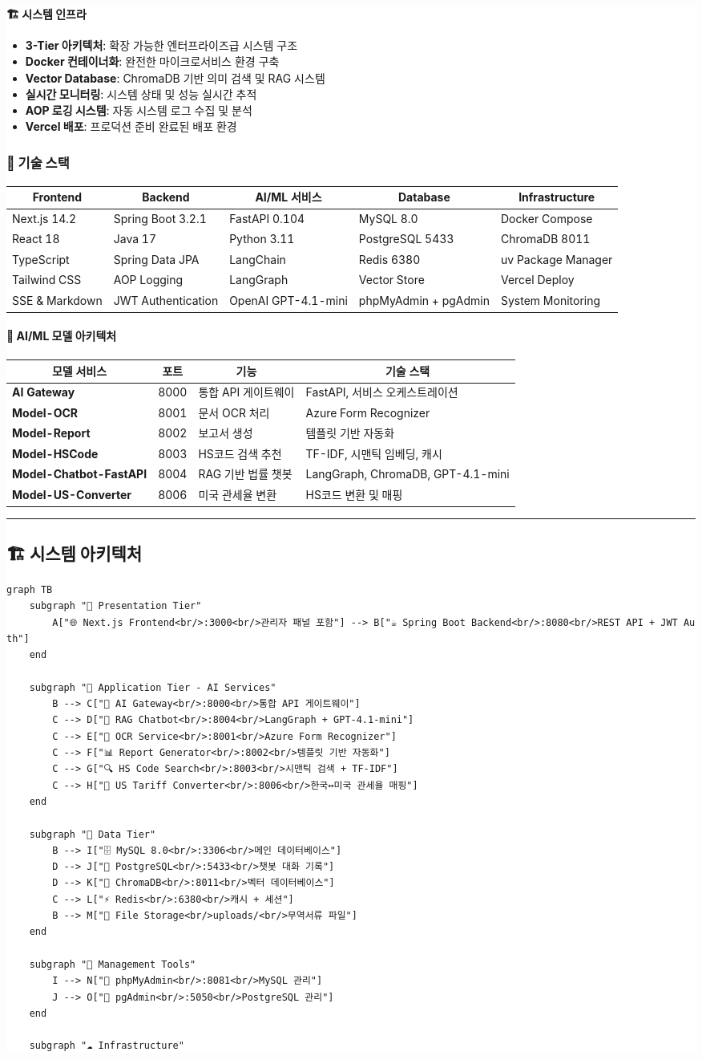#### 🏗️ **시스템 인프라**
- **3-Tier 아키텍처**: 확장 가능한 엔터프라이즈급 시스템 구조
- **Docker 컨테이너화**: 완전한 마이크로서비스 환경 구축
- **Vector Database**: ChromaDB 기반 의미 검색 및 RAG 시스템
- **실시간 모니터링**: 시스템 상태 및 성능 실시간 추적
- **AOP 로깅 시스템**: 자동 시스템 로그 수집 및 분석
- **Vercel 배포**: 프로덕션 준비 완료된 배포 환경

### 🎨 기술 스택

**Frontend** | **Backend** | **AI/ML 서비스** | **Database** | **Infrastructure**
---|---|---|---|---
Next.js 14.2 | Spring Boot 3.2.1 | FastAPI 0.104 | MySQL 8.0 | Docker Compose
React 18 | Java 17 | Python 3.11 | PostgreSQL 5433 | ChromaDB 8011
TypeScript | Spring Data JPA | LangChain | Redis 6380 | uv Package Manager
Tailwind CSS | AOP Logging | LangGraph | Vector Store | Vercel Deploy
SSE & Markdown | JWT Authentication | OpenAI GPT-4.1-mini | phpMyAdmin + pgAdmin | System Monitoring

#### 🧠 **AI/ML 모델 아키텍처**

**모델 서비스** | **포트** | **기능** | **기술 스택**
---|---|---|---
**AI Gateway** | 8000 | 통합 API 게이트웨이 | FastAPI, 서비스 오케스트레이션
**Model-OCR** | 8001 | 문서 OCR 처리 | Azure Form Recognizer
**Model-Report** | 8002 | 보고서 생성 | 템플릿 기반 자동화
**Model-HSCode** | 8003 | HS코드 검색 추천 | TF-IDF, 시맨틱 임베딩, 캐시
**Model-Chatbot-FastAPI** | 8004 | RAG 기반 법률 챗봇 | LangGraph, ChromaDB, GPT-4.1-mini
**Model-US-Converter** | 8006 | 미국 관세율 변환 | HS코드 변환 및 매핑

---

## 🏗️ 시스템 아키텍처

```mermaid
graph TB
    subgraph "🎨 Presentation Tier"
        A["🌐 Next.js Frontend<br/>:3000<br/>관리자 패널 포함"] --> B["☕ Spring Boot Backend<br/>:8080<br/>REST API + JWT Auth"]
    end
    
    subgraph "🧠 Application Tier - AI Services"
        B --> C["🚪 AI Gateway<br/>:8000<br/>통합 API 게이트웨이"]
        C --> D["🤖 RAG Chatbot<br/>:8004<br/>LangGraph + GPT-4.1-mini"]
        C --> E["📄 OCR Service<br/>:8001<br/>Azure Form Recognizer"]
        C --> F["📊 Report Generator<br/>:8002<br/>템플릿 기반 자동화"]
        C --> G["🔍 HS Code Search<br/>:8003<br/>시맨틱 검색 + TF-IDF"]
        C --> H["🔄 US Tariff Converter<br/>:8006<br/>한국↔미국 관세율 매핑"]
    end
    
    subgraph "💾 Data Tier"
        B --> I["🗄️ MySQL 8.0<br/>:3306<br/>메인 데이터베이스"]
        D --> J["🐘 PostgreSQL<br/>:5433<br/>챗봇 대화 기록"]
        D --> K["🧠 ChromaDB<br/>:8011<br/>벡터 데이터베이스"]
        C --> L["⚡ Redis<br/>:6380<br/>캐시 + 세션"]
        B --> M["📁 File Storage<br/>uploads/<br/>무역서류 파일"]
    end
    
    subgraph "🔧 Management Tools"
        I --> N["🔧 phpMyAdmin<br/>:8081<br/>MySQL 관리"]
        J --> O["🐘 pgAdmin<br/>:5050<br/>PostgreSQL 관리"]
    end
    
    subgraph "☁️ Infrastructure"
```